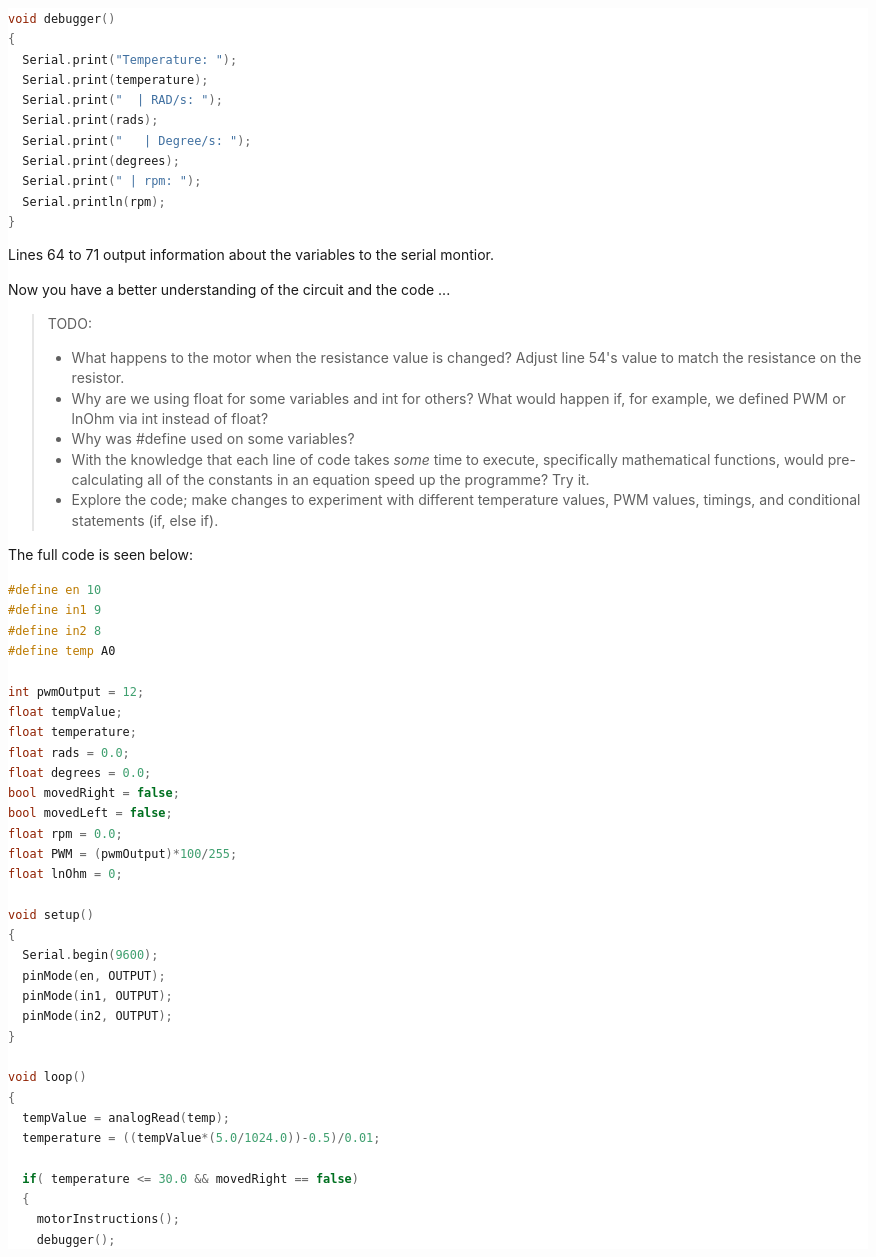 ```C++
void debugger()
{
  Serial.print("Temperature: ");
  Serial.print(temperature);
  Serial.print("  | RAD/s: ");
  Serial.print(rads);
  Serial.print("   | Degree/s: ");
  Serial.print(degrees);
  Serial.print(" | rpm: ");
  Serial.println(rpm);
}
```
Lines 64 to 71 output information about the variables to the serial montior.

Now you have a better understanding of the circuit and the code ...

> TODO: 
> 
> - What happens to the motor when the resistance value is changed? Adjust line 54's value to match the resistance on the resistor. 
> - Why are we using float for some variables and int for others? What would happen if, for example, we defined PWM or lnOhm via int instead of float?
> - Why was #define used on some variables?
> - With the knowledge that each line of code takes *some* time to execute, specifically mathematical functions, would pre-calculating all of the constants in an equation speed up the programme? Try it.
> -  Explore the code; make changes to experiment with different temperature values, PWM values, timings, and conditional statements (if, else if).

The full code is seen below:

```C++
#define en 10
#define in1 9
#define in2 8
#define temp A0

int pwmOutput = 12;
float tempValue;
float temperature;
float rads = 0.0;
float degrees = 0.0;
bool movedRight = false;
bool movedLeft = false;
float rpm = 0.0;
float PWM = (pwmOutput)*100/255;
float lnOhm = 0;

void setup()
{
  Serial.begin(9600);
  pinMode(en, OUTPUT);
  pinMode(in1, OUTPUT);
  pinMode(in2, OUTPUT);
}

void loop()
{
  tempValue = analogRead(temp);
  temperature = ((tempValue*(5.0/1024.0))-0.5)/0.01;

  if( temperature <= 30.0 && movedRight == false)
  {
    motorInstructions();
    debugger();
```